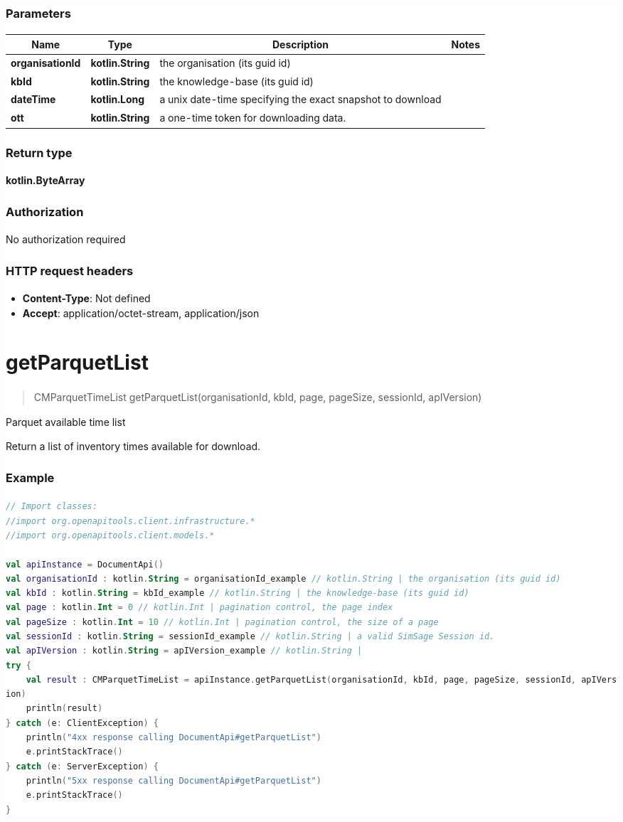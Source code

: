### Parameters

Name | Type | Description  | Notes
------------- | ------------- | ------------- | -------------
 **organisationId** | **kotlin.String**| the organisation (its guid id) |
 **kbId** | **kotlin.String**| the knowledge-base (its guid id) |
 **dateTime** | **kotlin.Long**| a unix date-time specifying the exact snapshot to download |
 **ott** | **kotlin.String**| a one-time token for downloading data. |

### Return type

**kotlin.ByteArray**

### Authorization

No authorization required

### HTTP request headers

 - **Content-Type**: Not defined
 - **Accept**: application/octet-stream, application/json

<a id="getParquetList"></a>
# **getParquetList**
> CMParquetTimeList getParquetList(organisationId, kbId, page, pageSize, sessionId, apIVersion)

Parquet available time list

Return a list of inventory times available for download.

### Example
```kotlin
// Import classes:
//import org.openapitools.client.infrastructure.*
//import org.openapitools.client.models.*

val apiInstance = DocumentApi()
val organisationId : kotlin.String = organisationId_example // kotlin.String | the organisation (its guid id)
val kbId : kotlin.String = kbId_example // kotlin.String | the knowledge-base (its guid id)
val page : kotlin.Int = 0 // kotlin.Int | pagination control, the page index
val pageSize : kotlin.Int = 10 // kotlin.Int | pagination control, the size of a page
val sessionId : kotlin.String = sessionId_example // kotlin.String | a valid SimSage Session id.
val apIVersion : kotlin.String = apIVersion_example // kotlin.String | 
try {
    val result : CMParquetTimeList = apiInstance.getParquetList(organisationId, kbId, page, pageSize, sessionId, apIVersion)
    println(result)
} catch (e: ClientException) {
    println("4xx response calling DocumentApi#getParquetList")
    e.printStackTrace()
} catch (e: ServerException) {
    println("5xx response calling DocumentApi#getParquetList")
    e.printStackTrace()
}
```
